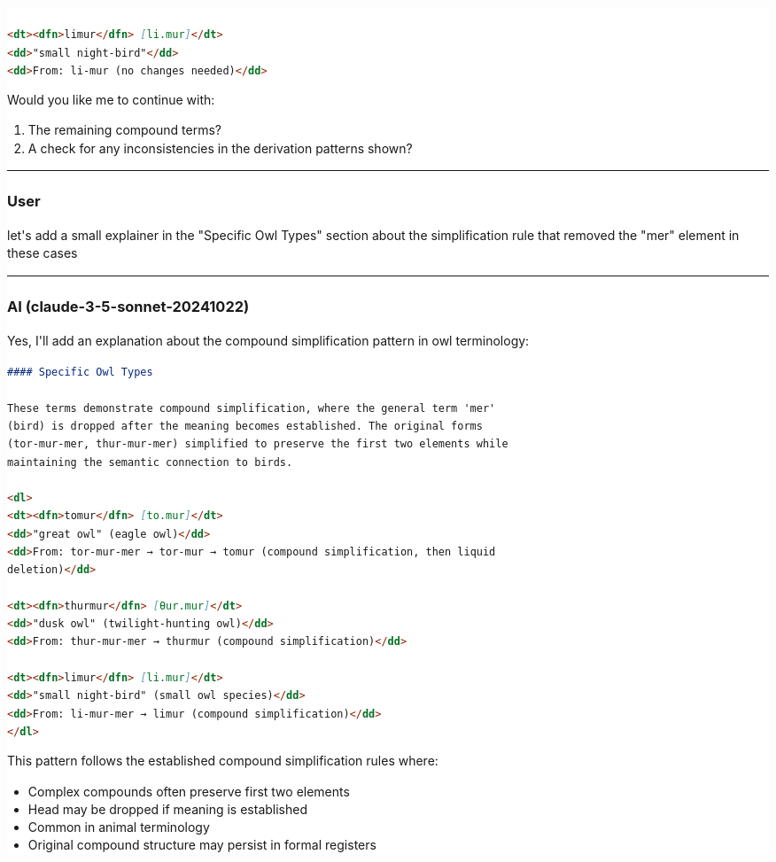 ```markdown:site/@/languages/hickic/seneran/early-hick.md

<dt><dfn>limur</dfn> [li.mur]</dt>
<dd>"small night-bird"</dd>
<dd>From: li-mur (no changes needed)</dd>
```

Would you like me to continue with:
1. The remaining compound terms?
2. A check for any inconsistencies in the derivation patterns shown?

---

### User

let's add a small explainer in the "Specific Owl Types" section about the simplification rule that removed the "mer" element in these cases

---

### AI (claude-3-5-sonnet-20241022)





Yes, I'll add an explanation about the compound simplification pattern in owl 
terminology:

```markdown:site/@/languages/hickic/seneran/early-hick.md
#### Specific Owl Types

These terms demonstrate compound simplification, where the general term 'mer' 
(bird) is dropped after the meaning becomes established. The original forms 
(tor-mur-mer, thur-mur-mer) simplified to preserve the first two elements while 
maintaining the semantic connection to birds.

<dl>
<dt><dfn>tomur</dfn> [to.mur]</dt>
<dd>"great owl" (eagle owl)</dd>
<dd>From: tor-mur-mer → tor-mur → tomur (compound simplification, then liquid 
deletion)</dd>

<dt><dfn>thurmur</dfn> [θur.mur]</dt>
<dd>"dusk owl" (twilight-hunting owl)</dd>
<dd>From: thur-mur-mer → thurmur (compound simplification)</dd>

<dt><dfn>limur</dfn> [li.mur]</dt>
<dd>"small night-bird" (small owl species)</dd>
<dd>From: li-mur-mer → limur (compound simplification)</dd>
</dl>
```


This pattern follows the established compound simplification rules where:
- Complex compounds often preserve first two elements
- Head may be dropped if meaning is established
- Common in animal terminology
- Original compound structure may persist in formal registers
